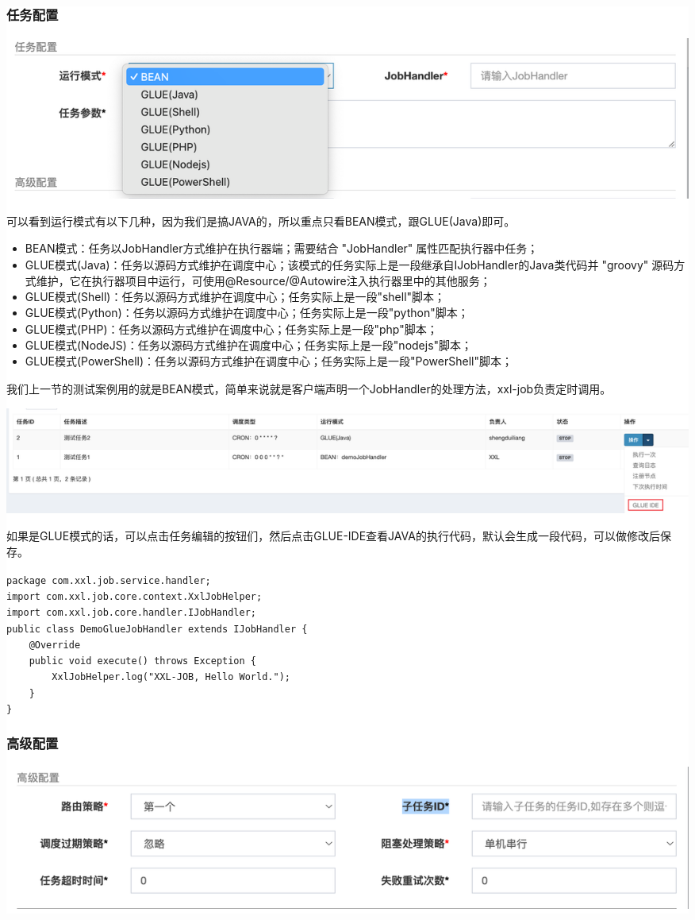 ### 任务配置

![job-config](./figures/job-config.png)

可以看到运行模式有以下几种，因为我们是搞JAVA的，所以重点只看BEAN模式，跟GLUE(Java)即可。

- BEAN模式：任务以JobHandler方式维护在执行器端；需要结合 "JobHandler" 属性匹配执行器中任务；
- GLUE模式(Java)：任务以源码方式维护在调度中心；该模式的任务实际上是一段继承自IJobHandler的Java类代码并 "groovy" 源码方式维护，它在执行器项目中运行，可使用@Resource/@Autowire注入执行器里中的其他服务；
- GLUE模式(Shell)：任务以源码方式维护在调度中心；任务实际上是一段"shell"脚本；
- GLUE模式(Python)：任务以源码方式维护在调度中心；任务实际上是一段"python"脚本；
- GLUE模式(PHP)：任务以源码方式维护在调度中心；任务实际上是一段"php"脚本；
- GLUE模式(NodeJS)：任务以源码方式维护在调度中心；任务实际上是一段"nodejs"脚本；
- GLUE模式(PowerShell)：任务以源码方式维护在调度中心；任务实际上是一段"PowerShell"脚本；

我们上一节的测试案例用的就是BEAN模式，简单来说就是客户端声明一个JobHandler的处理方法，xxl-job负责定时调用。

![glue-idea](./figures/glue-idea.png)

如果是GLUE模式的话，可以点击任务编辑的按钮们，然后点击GLUE-IDE查看JAVA的执行代码，默认会生成一段代码，可以做修改后保存。

```
package com.xxl.job.service.handler;
import com.xxl.job.core.context.XxlJobHelper;
import com.xxl.job.core.handler.IJobHandler;
public class DemoGlueJobHandler extends IJobHandler {
	@Override
	public void execute() throws Exception {
		XxlJobHelper.log("XXL-JOB, Hello World.");
	}
}
```

### 高级配置

![higher-job-config](./figures/higher-job-config.png)

